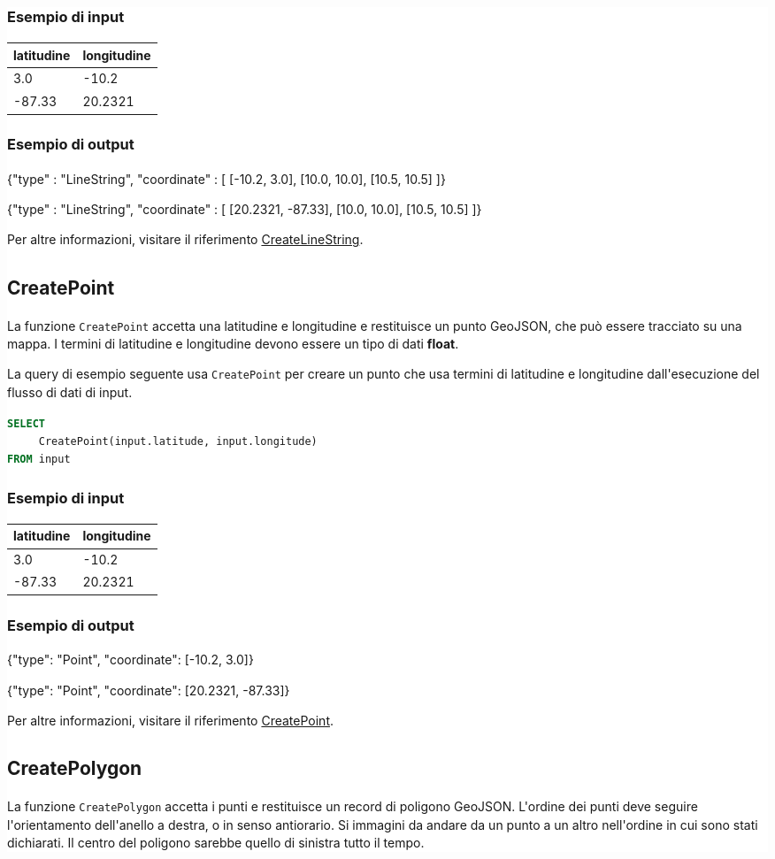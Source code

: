 ### <a name="input-example"></a>Esempio di input  
  
|latitudine|longitudine|  
|--------------|---------------|  
|3.0|-10.2|  
|-87.33|20.2321|  
  
### <a name="output-example"></a>Esempio di output  

 {"type" : "LineString", "coordinate" : [ [-10.2, 3.0], [10.0, 10.0], [10.5, 10.5] ]}

 {"type" : "LineString", "coordinate" : [ [20.2321, -87.33], [10.0, 10.0], [10.5, 10.5] ]}

Per altre informazioni, visitare il riferimento [CreateLineString](/stream-analytics-query/createlinestring).

## <a name="createpoint"></a>CreatePoint

La funzione `CreatePoint` accetta una latitudine e longitudine e restituisce un punto GeoJSON, che può essere tracciato su una mappa. I termini di latitudine e longitudine devono essere un tipo di dati **float**.

La query di esempio seguente usa `CreatePoint` per creare un punto che usa termini di latitudine e longitudine dall'esecuzione del flusso di dati di input.

```SQL 
SELECT  
     CreatePoint(input.latitude, input.longitude)  
FROM input 
```  

### <a name="input-example"></a>Esempio di input  
  
|latitudine|longitudine|  
|--------------|---------------|  
|3.0|-10.2|  
|-87.33|20.2321|  
  
### <a name="output-example"></a>Esempio di output
  
 {"type": "Point", "coordinate": [-10.2, 3.0]}  
  
 {"type": "Point", "coordinate": [20.2321, -87.33]}  

Per altre informazioni, visitare il riferimento [CreatePoint](/stream-analytics-query/createpoint).

## <a name="createpolygon"></a>CreatePolygon

La funzione `CreatePolygon` accetta i punti e restituisce un record di poligono GeoJSON. L'ordine dei punti deve seguire l'orientamento dell'anello a destra, o in senso antiorario. Si immagini da andare da un punto a un altro nell'ordine in cui sono stati dichiarati. Il centro del poligono sarebbe quello di sinistra tutto il tempo.
